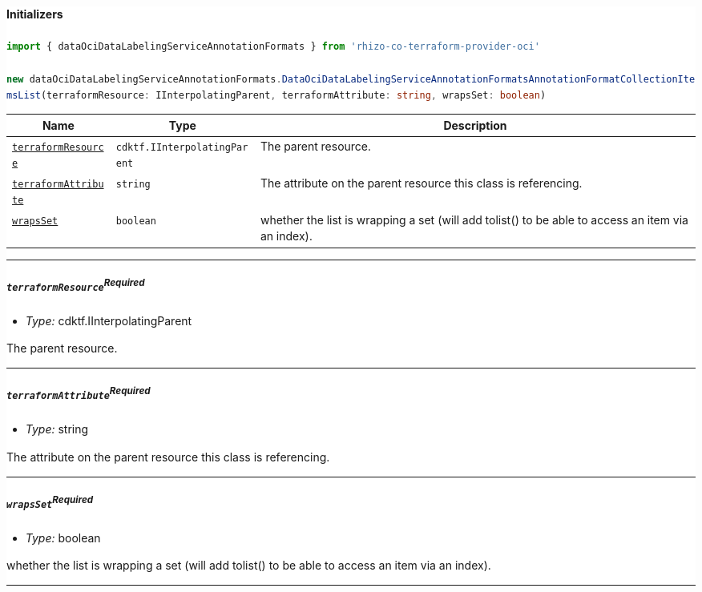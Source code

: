 #### Initializers <a name="Initializers" id="rhizo-co-terraform-provider-oci.dataOciDataLabelingServiceAnnotationFormats.DataOciDataLabelingServiceAnnotationFormatsAnnotationFormatCollectionItemsList.Initializer"></a>

```typescript
import { dataOciDataLabelingServiceAnnotationFormats } from 'rhizo-co-terraform-provider-oci'

new dataOciDataLabelingServiceAnnotationFormats.DataOciDataLabelingServiceAnnotationFormatsAnnotationFormatCollectionItemsList(terraformResource: IInterpolatingParent, terraformAttribute: string, wrapsSet: boolean)
```

| **Name** | **Type** | **Description** |
| --- | --- | --- |
| <code><a href="#rhizo-co-terraform-provider-oci.dataOciDataLabelingServiceAnnotationFormats.DataOciDataLabelingServiceAnnotationFormatsAnnotationFormatCollectionItemsList.Initializer.parameter.terraformResource">terraformResource</a></code> | <code>cdktf.IInterpolatingParent</code> | The parent resource. |
| <code><a href="#rhizo-co-terraform-provider-oci.dataOciDataLabelingServiceAnnotationFormats.DataOciDataLabelingServiceAnnotationFormatsAnnotationFormatCollectionItemsList.Initializer.parameter.terraformAttribute">terraformAttribute</a></code> | <code>string</code> | The attribute on the parent resource this class is referencing. |
| <code><a href="#rhizo-co-terraform-provider-oci.dataOciDataLabelingServiceAnnotationFormats.DataOciDataLabelingServiceAnnotationFormatsAnnotationFormatCollectionItemsList.Initializer.parameter.wrapsSet">wrapsSet</a></code> | <code>boolean</code> | whether the list is wrapping a set (will add tolist() to be able to access an item via an index). |

---

##### `terraformResource`<sup>Required</sup> <a name="terraformResource" id="rhizo-co-terraform-provider-oci.dataOciDataLabelingServiceAnnotationFormats.DataOciDataLabelingServiceAnnotationFormatsAnnotationFormatCollectionItemsList.Initializer.parameter.terraformResource"></a>

- *Type:* cdktf.IInterpolatingParent

The parent resource.

---

##### `terraformAttribute`<sup>Required</sup> <a name="terraformAttribute" id="rhizo-co-terraform-provider-oci.dataOciDataLabelingServiceAnnotationFormats.DataOciDataLabelingServiceAnnotationFormatsAnnotationFormatCollectionItemsList.Initializer.parameter.terraformAttribute"></a>

- *Type:* string

The attribute on the parent resource this class is referencing.

---

##### `wrapsSet`<sup>Required</sup> <a name="wrapsSet" id="rhizo-co-terraform-provider-oci.dataOciDataLabelingServiceAnnotationFormats.DataOciDataLabelingServiceAnnotationFormatsAnnotationFormatCollectionItemsList.Initializer.parameter.wrapsSet"></a>

- *Type:* boolean

whether the list is wrapping a set (will add tolist() to be able to access an item via an index).

---